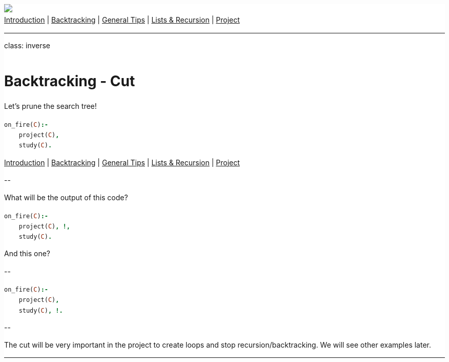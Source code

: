 <img src="./assets/slides/Picture29.png" style="width: 100%">

<div class="footer">
    <a href="#5">Introduction</a> | 
    <a href="#27" class="selected">Backtracking</a> |
    <a href="#43">General Tips</a> |
    <a href="#71">Lists & Recursion</a> | 
    <a href="#91">Project</a>
</div>

---

class: inverse

# Backtracking - Cut

Let’s prune the search tree!

```prolog
on_fire(C):- 
    project(C),
    study(C).
```

<div class="footer">
    <a href="#5">Introduction</a> | 
    <a href="#27" class="selected">Backtracking</a> |
    <a href="#43">General Tips</a> |
    <a href="#71">Lists & Recursion</a> | 
    <a href="#91">Project</a>
</div>

--

What will be the output of this code?

```prolog
on_fire(C):- 
    project(C), !,
    study(C).
```

And this one?

--

```prolog
on_fire(C):- 
    project(C),
    study(C), !.
```

--

The cut will be very important in the project to create loops and stop recursion/backtracking. We will see other examples later.

---
